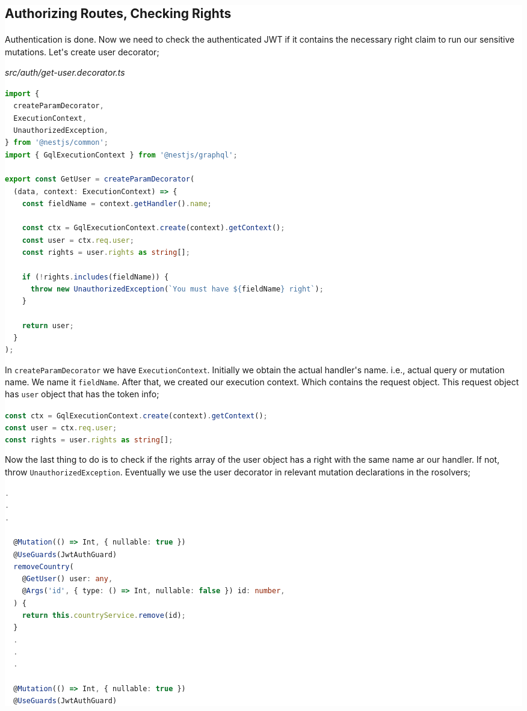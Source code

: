 
## Authorizing Routes, Checking Rights

Authentication is done. Now we need to check the authenticated JWT if it contains the necessary right claim to run our sensitive mutations. Let's create user decorator;

_src/auth/get-user.decorator.ts_

```ts
import {
  createParamDecorator,
  ExecutionContext,
  UnauthorizedException,
} from '@nestjs/common';
import { GqlExecutionContext } from '@nestjs/graphql';

export const GetUser = createParamDecorator(
  (data, context: ExecutionContext) => {
    const fieldName = context.getHandler().name;

    const ctx = GqlExecutionContext.create(context).getContext();
    const user = ctx.req.user;
    const rights = user.rights as string[];

    if (!rights.includes(fieldName)) {
      throw new UnauthorizedException(`You must have ${fieldName} right`);
    }

    return user;
  }
);
```

In `createParamDecorator` we have `ExecutionContext`. Initially we obtain the actual handler's name. i.e., actual query or mutation name. We name it `fieldName`. After that, we created our execution context. Which contains the request object. This request object has `user` object that has the token info;

```ts
const ctx = GqlExecutionContext.create(context).getContext();
const user = ctx.req.user;
const rights = user.rights as string[];
```

Now the last thing to do is to check if the rights array of the user object has a right with the same name ar our handler. If not, throw `UnauthorizedException`. Eventually we use the user decorator in relevant mutation declarations in the rosolvers;

```ts
.
.
.

  @Mutation(() => Int, { nullable: true })
  @UseGuards(JwtAuthGuard)
  removeCountry(
    @GetUser() user: any,
    @Args('id', { type: () => Int, nullable: false }) id: number,
  ) {
    return this.countryService.remove(id);
  }
  .
  .
  .

  @Mutation(() => Int, { nullable: true })
  @UseGuards(JwtAuthGuard)
```